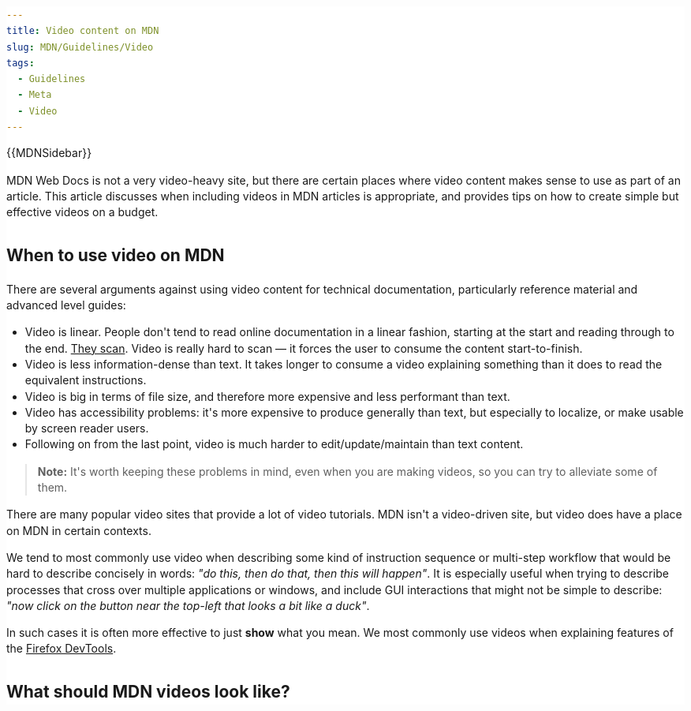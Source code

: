 ```yaml
---
title: Video content on MDN
slug: MDN/Guidelines/Video
tags:
  - Guidelines
  - Meta
  - Video
---
```

{{MDNSidebar}}

MDN Web Docs is not a very video-heavy site, but there are certain places where video content makes sense to use as part of an article.
This article discusses when including videos in MDN articles is appropriate, and provides tips on how to create simple but effective videos on a budget.

## When to use video on MDN

There are several arguments against using video content for technical documentation, particularly reference material and advanced level guides:

- Video is linear.
  People don't tend to read online documentation in a linear fashion, starting at the start and reading through to the end.
  [They scan](http://sensible.com/dont-make-me-think/).
  Video is really hard to scan — it forces the user to consume the content start-to-finish.
- Video is less information-dense than text.
  It takes longer to consume a video explaining something than it does to read the equivalent instructions.
- Video is big in terms of file size, and therefore more expensive and less performant than text.
- Video has accessibility problems: it's more expensive to produce generally than text, but especially to localize, or make usable by screen reader users.
- Following on from the last point, video is much harder to edit/update/maintain than text content.

> **Note:** It's worth keeping these problems in mind, even when you are making videos, so you can try to alleviate some of them.

There are many popular video sites that provide a lot of video tutorials.
MDN isn't a video-driven site, but video does have a place on MDN in certain contexts.

We tend to most commonly use video when describing some kind of instruction sequence or multi-step workflow that would be hard to describe concisely in words: _"do this, then do that, then this will happen"_.
It is especially useful when trying to describe processes that cross over multiple applications or windows, and include GUI interactions that might not be simple to describe: _"now click on the button near the top-left that looks a bit like a duck"_.

In such cases it is often more effective to just **show** what you mean.
We most commonly use videos when explaining features of the [Firefox DevTools](https://firefox-source-docs.mozilla.org/devtools-user/index.html).

## What should MDN videos look like?
